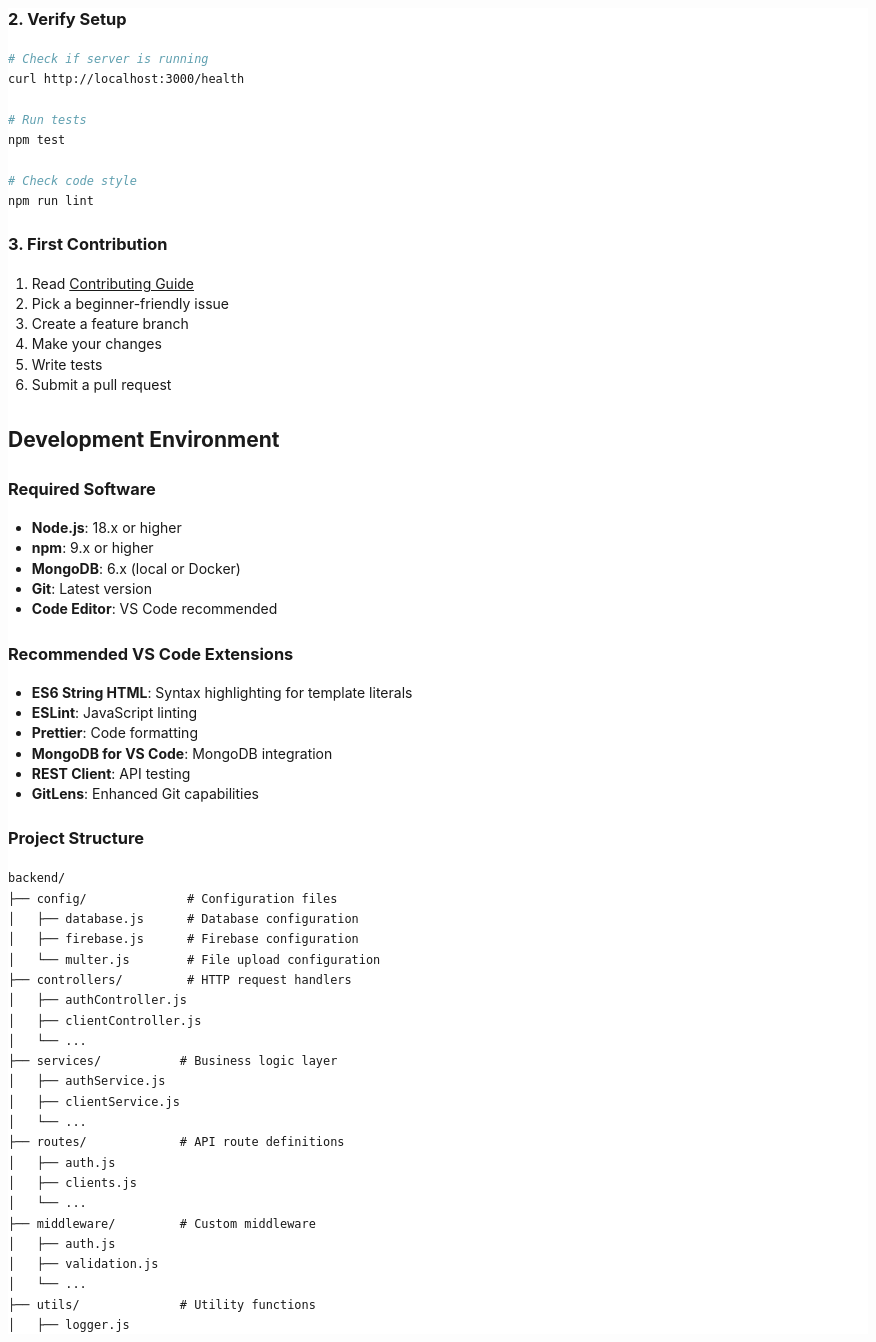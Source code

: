 ### 2. Verify Setup
```bash
# Check if server is running
curl http://localhost:3000/health

# Run tests
npm test

# Check code style
npm run lint
```

### 3. First Contribution
1. Read [Contributing Guide](./contributing.md)
2. Pick a beginner-friendly issue
3. Create a feature branch
4. Make your changes
5. Write tests
6. Submit a pull request

## Development Environment

### Required Software
- **Node.js**: 18.x or higher
- **npm**: 9.x or higher
- **MongoDB**: 6.x (local or Docker)
- **Git**: Latest version
- **Code Editor**: VS Code recommended

### Recommended VS Code Extensions
- **ES6 String HTML**: Syntax highlighting for template literals
- **ESLint**: JavaScript linting
- **Prettier**: Code formatting
- **MongoDB for VS Code**: MongoDB integration
- **REST Client**: API testing
- **GitLens**: Enhanced Git capabilities

### Project Structure
```
backend/
├── config/              # Configuration files
│   ├── database.js      # Database configuration
│   ├── firebase.js      # Firebase configuration
│   └── multer.js        # File upload configuration
├── controllers/         # HTTP request handlers
│   ├── authController.js
│   ├── clientController.js
│   └── ...
├── services/           # Business logic layer
│   ├── authService.js
│   ├── clientService.js
│   └── ...
├── routes/             # API route definitions
│   ├── auth.js
│   ├── clients.js
│   └── ...
├── middleware/         # Custom middleware
│   ├── auth.js
│   ├── validation.js
│   └── ...
├── utils/              # Utility functions
│   ├── logger.js
```